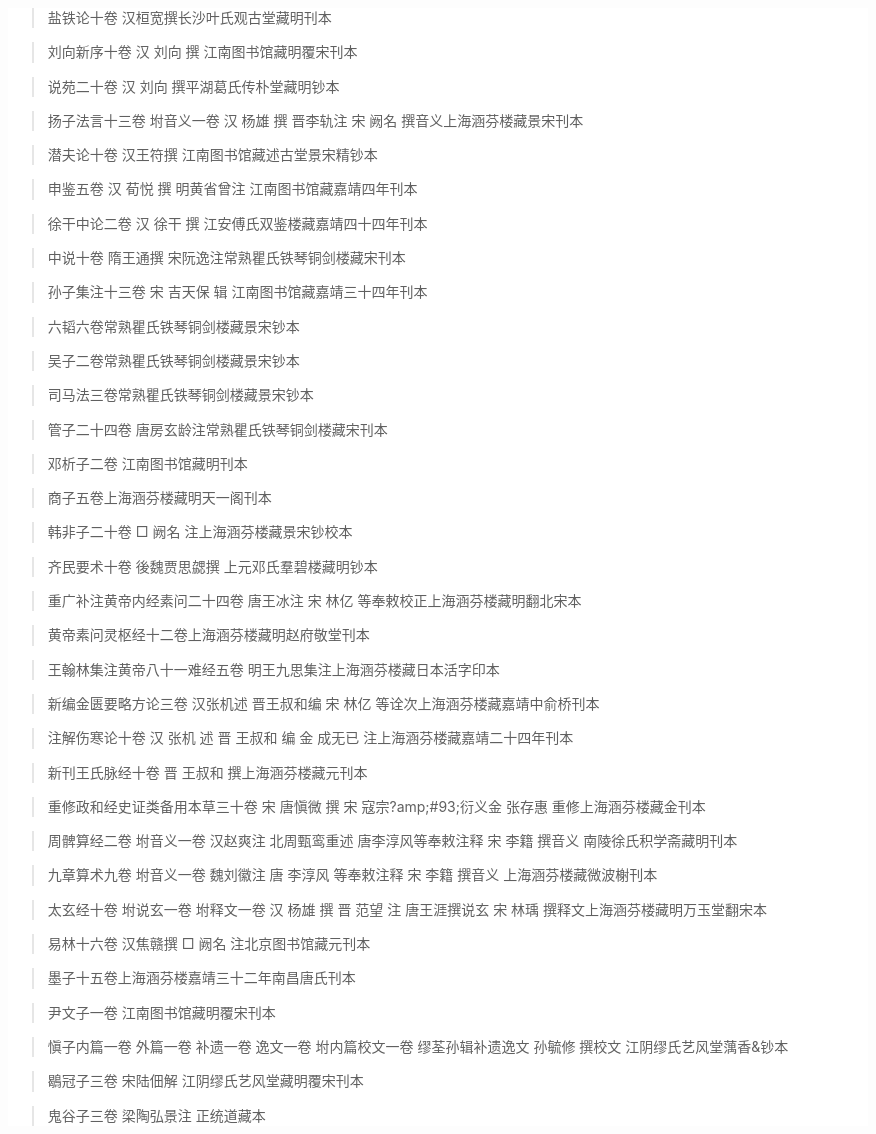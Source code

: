 > 盐铁论十卷 汉桓宽撰长沙叶氏观古堂藏明刊本

> 刘向新序十卷 汉 刘向 撰 江南图书馆藏明覆宋刊本

> 说苑二十卷 汉 刘向 撰平湖葛氏传朴堂藏明钞本

> 扬子法言十三卷 坿音义一卷 汉 杨雄 撰 晋李轨注 宋 阙名 撰音义上海涵芬楼藏景宋刊本

> 潜夫论十卷 汉王符撰 江南图书馆藏述古堂景宋精钞本

> 申鉴五卷 汉 荀悦 撰 明黄省曾注 江南图书馆藏嘉靖四年刊本

> 徐干中论二卷 汉 徐干 撰 江安傅氏双鉴楼藏嘉靖四十四年刊本

> 中说十卷 隋王通撰 宋阮逸注常熟瞿氏铁琴铜剑楼藏宋刊本

> 孙子集注十三卷 宋 吉天保 辑 江南图书馆藏嘉靖三十四年刊本

> 六韬六卷常熟瞿氏铁琴铜剑楼藏景宋钞本

> 吴子二卷常熟瞿氏铁琴铜剑楼藏景宋钞本

> 司马法三卷常熟瞿氏铁琴铜剑楼藏景宋钞本

> 管子二十四卷 唐房玄龄注常熟瞿氏铁琴铜剑楼藏宋刊本

> 邓析子二卷 江南图书馆藏明刊本

> 商子五卷上海涵芬楼藏明天一阁刊本

> 韩非子二十卷 □ 阙名 注上海涵芬楼藏景宋钞校本

> 齐民要术十卷 後魏贾思勰撰 上元邓氏羣碧楼藏明钞本

> 重广补注黄帝内经素问二十四卷 唐王冰注 宋 林亿 等奉敕校正上海涵芬楼藏明翻北宋本

> 黄帝素问灵枢经十二卷上海涵芬楼藏明赵府敬堂刊本

> 王翰林集注黄帝八十一难经五卷 明王九思集注上海涵芬楼藏日本活字印本

> 新编金匮要略方论三卷 汉张机述 晋王叔和编 宋 林亿 等诠次上海涵芬楼藏嘉靖中俞桥刊本

> 注解伤寒论十卷 汉 张机 述 晋 王叔和 编 金 成无已 注上海涵芬楼藏嘉靖二十四年刊本

> 新刊王氏脉经十卷 晋 王叔和 撰上海涵芬楼藏元刊本

> 重修政和经史证类备用本草三十卷 宋 唐愼微 撰 宋 寇宗?amp;#93;衍义金 张存惠 重修上海涵芬楼藏金刊本

> 周髀算经二卷 坿音义一卷 汉赵爽注 北周甄鸾重述 唐李淳风等奉敕注释 宋 李籍 撰音义 南陵徐氏积学斋藏明刊本

> 九章算术九卷 坿音义一卷 魏刘徽注 唐 李淳风 等奉敕注释 宋 李籍 撰音义 上海涵芬楼藏微波榭刊本

> 太玄经十卷 坿说玄一卷 坿释文一卷 汉 杨雄 撰 晋 范望 注 唐王涯撰说玄 宋 林瑀 撰释文上海涵芬楼藏明万玉堂翻宋本

> 易林十六卷 汉焦赣撰 □ 阙名 注北京图书馆藏元刊本

> 墨子十五卷上海涵芬楼嘉靖三十二年南昌唐氏刊本

> 尹文子一卷 江南图书馆藏明覆宋刊本

> 愼子内篇一卷 外篇一卷 补遗一卷 逸文一卷 坿内篇校文一卷 缪荃孙辑补遗逸文 孙毓修 撰校文 江阴缪氏艺风堂蕅香&钞本

> 鶡冠子三卷 宋陆佃解 江阴缪氏艺风堂藏明覆宋刊本

> 鬼谷子三卷 梁陶弘景注 正统道藏本
